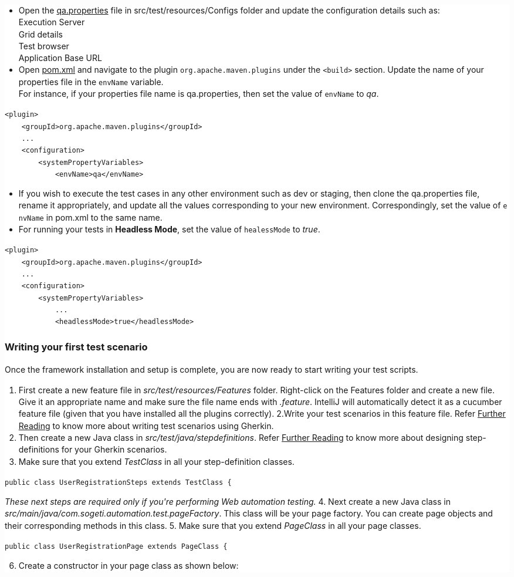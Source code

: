 - Open the [qa.properties][qa-properties] file in src/test/resources/Configs folder and update the configuration details
  such as:
  <br/> Execution Server
  <br/> Grid details
  <br/> Test browser
  <br/> Application Base URL
- Open [pom.xml](pom.xml) and navigate to the plugin `org.apache.maven.plugins` under the `<build>` section. Update the
  name of your properties file in the `envName` variable.
  <br/> For instance, if your properties file name is qa.properties, then set the value of `envName` to _qa_.

```
<plugin>
    <groupId>org.apache.maven.plugins</groupId>
    ...
    <configuration>
        <systemPropertyVariables>
            <envName>qa</envName>
```

- If you wish to execute the test cases in any other environment such as dev or staging, then clone the qa.properties
  file, rename it appropriately, and update all the values corresponding to your new environment.
  Correspondingly, set the value of `envName` in pom.xml to the same name.
- For running your tests in **Headless Mode**, set the value of `healessMode` to _true_.

```
<plugin>
    <groupId>org.apache.maven.plugins</groupId>
    ...
    <configuration>
        <systemPropertyVariables>
            ...
            <headlessMode>true</headlessMode>
```

### Writing your first test scenario

Once the framework installation and setup is complete, you are now ready to start writing your test scripts.

1. First create a new feature file in _src/test/resources/Features_ folder. Right-click on the Features folder and create a
  new file. Give it an appropriate name and make sure the file name ends with _.feature_. IntelliJ will automatically
  detect it as a cucumber feature file (given that you have installed all the plugins correctly).
2.Write your test scenarios in this feature file. Refer [Further Reading](#further-reading) to know more about 
writing test scenarios using Gherkin.
3. Then create a new Java class in _src/test/java/stepdefinitions_. Refer [Further Reading](#further-reading)
to know more about designing step-definitions for your Gherkin scenarios.
4. Make sure that you extend _TestClass_ in all your step-definition classes.
```
public class UserRegistrationSteps extends TestClass {
```
_These next steps are required only if you're performing Web automation testing._
4. Next create a new Java class in _src/main/java/com.sogeti.automation.test.pageFactory_. This class will be your page factory. You can create page objects and their corresponding methods in this class.
5. Make sure that you extend _PageClass_ in all your page classes.
```
public class UserRegistrationPage extends PageClass {
```
6. Create a constructor in your page class as shown below:

[git]: https://git-scm.com/
[java-1.8]: https://www.oracle.com/java/technologies/javase/javase8u211-later-archive-downloads.html
[maven]: https://maven.apache.org/install.html
[intellij]: https://www.jetbrains.com/idea/
[classpath]: https://docs.oracle.com/javase/tutorial/essential/environment/paths.html
[intellij-plugins]: ./.idea/plugins.json
[qa-properties]: ./src/test/resources/Configs/qa.properties
[cucumber-frameworks]: https://github.com/RameshGhk/Cucumber_Test_Automation_Framework
[page-object-manager]: https://www.toolsqa.com/selenium-cucumber-framework/page-object-manager/
[gherkin]: https://cucumber.io/docs/gherkin/reference/
[gherkin-test-scenarios]: https://cucumber.io/docs/guides/10-minute-tutorial/#write-a-scenario
[cucumber-tags]: https://cucumber.io/docs/cucumber/api/#tags
[step-definitions]: https://cucumber.io/docs/cucumber/step-definitions/
[parallel-execution]: https://cucumber.io/docs/guides/parallel-execution/
[cucumber-reporting]: https://github.com/damianszczepanik/cucumber-reporting
[cucumber-report-jenkins]: https://github.com/jenkinsci/cucumber-reports-plugin/wiki/Detailed-Configuration
[webdrivermanager]: https://bonigarcia.dev/webdrivermanager/
[headless-mode]: https://smartbear.com/blog/selenium-tests-headless/
[maven-arguments]: https://books.sonatype.com/mvnref-book/reference/running-sect-options.html